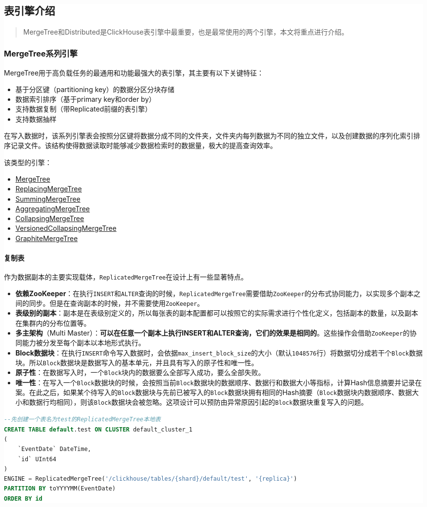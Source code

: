 ## 表引擎介绍

> MergeTree和Distributed是ClickHouse表引擎中最重要，也是最常使用的两个引擎，本文将重点进行介绍。

### MergeTree系列引擎

MergeTree用于高负载任务的最通用和功能最强大的表引擎，其主要有以下关键特征：

- 基于分区键（partitioning key）的数据分区分块存储
- 数据索引排序（基于primary key和order by）
- 支持数据复制（带Replicated前缀的表引擎）
- 支持数据抽样

在写入数据时，该系列引擎表会按照分区键将数据分成不同的文件夹，文件夹内每列数据为不同的独立文件，以及创建数据的序列化索引排序记录文件。该结构使得数据读取时能够减少数据检索时的数据量，极大的提高查询效率。

该类型的引擎：

- [MergeTree](https://clickhouse.com/docs/zh/engines/table-engines/mergetree-family/mergetree#mergetree)
- [ReplacingMergeTree](https://clickhouse.com/docs/zh/engines/table-engines/mergetree-family/replacingmergetree#replacingmergetree)
- [SummingMergeTree](https://clickhouse.com/docs/zh/engines/table-engines/mergetree-family/summingmergetree#summingmergetree)
- [AggregatingMergeTree](https://clickhouse.com/docs/zh/engines/table-engines/mergetree-family/aggregatingmergetree#aggregatingmergetree)
- [CollapsingMergeTree](https://clickhouse.com/docs/zh/engines/table-engines/mergetree-family/collapsingmergetree#table_engine-collapsingmergetree)
- [VersionedCollapsingMergeTree](https://clickhouse.com/docs/zh/engines/table-engines/mergetree-family/versionedcollapsingmergetree#versionedcollapsingmergetree)
- [GraphiteMergeTree](https://clickhouse.com/docs/zh/engines/table-engines/mergetree-family/graphitemergetree#graphitemergetree)

#### 复制表

作为数据副本的主要实现载体，`ReplicatedMergeTree`在设计上有一些显著特点。

- **依赖ZooKeeper**：在执行`INSERT`和`ALTER`查询的时候，`ReplicatedMergeTree`需要借助`ZooKeeper`的分布式协同能力，以实现多个副本之间的同步。但是在查询副本的时候，并不需要使用`ZooKeeper`。
- **表级别的副本**：副本是在表级别定义的，所以每张表的副本配置都可以按照它的实际需求进行个性化定义，包括副本的数量，以及副本在集群内的分布位置等。
- **多主架构**（Multi Master）：**可以在任意一个副本上执行INSERT和ALTER查询，它们的效果是相同的**。这些操作会借助`ZooKeeper`的协同能力被分发至每个副本以本地形式执行。
- **Block数据块**：在执行`INSERT`命令写入数据时，会依据`max_insert_block_size`的大小（默认`1048576`行）将数据切分成若干个`Block`数据块。所以`Block`数据块是数据写入的基本单元，并且具有写入的原子性和唯一性。
- **原子性**：在数据写入时，一个`Block`块内的数据要么全部写入成功，要么全部失败。
- **唯一性**：在写入一个`Block`数据块的时候，会按照当前`Block`数据块的数据顺序、数据行和数据大小等指标，计算Hash信息摘要并记录在案。在此之后，如果某个待写入的`Block`数据块与先前已被写入的`Block`数据块拥有相同的Hash摘要（`Block`数据块内数据顺序、数据大小和数据行均相同），则该`Block`数据块会被忽略。这项设计可以预防由异常原因引起的`Block`数据块重复写入的问题。

```sql
--先创建一个表名为test的ReplicatedMergeTree本地表
CREATE TABLE default.test ON CLUSTER default_cluster_1
(
    `EventDate` DateTime, 
    `id` UInt64
)
ENGINE = ReplicatedMergeTree('/clickhouse/tables/{shard}/default/test', '{replica}')
PARTITION BY toYYYYMM(EventDate)
ORDER BY id
```
